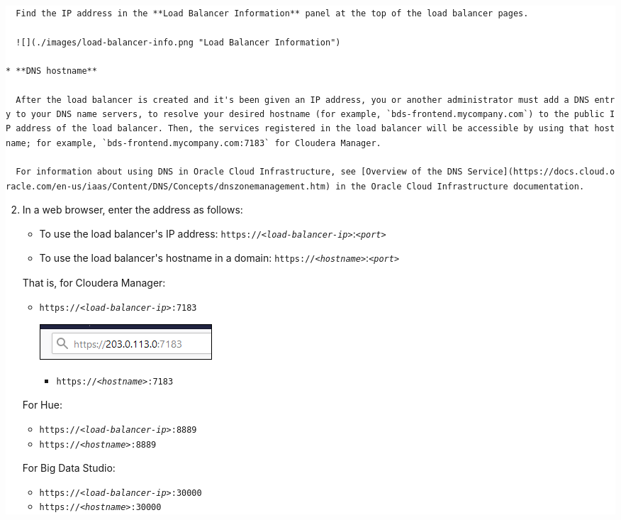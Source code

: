       Find the IP address in the **Load Balancer Information** panel at the top of the load balancer pages.

      ![](./images/load-balancer-info.png "Load Balancer Information")

    * **DNS hostname**

      After the load balancer is created and it's been given an IP address, you or another administrator must add a DNS entry to your DNS name servers, to resolve your desired hostname (for example, `bds-frontend.mycompany.com`) to the public IP address of the load balancer. Then, the services registered in the load balancer will be accessible by using that hostname; for example, `bds-frontend.mycompany.com:7183` for Cloudera Manager.

      For information about using DNS in Oracle Cloud Infrastructure, see [Overview of the DNS Service](https://docs.cloud.oracle.com/en-us/iaas/Content/DNS/Concepts/dnszonemanagement.htm) in the Oracle Cloud Infrastructure documentation.

2. In a web browser, enter the address as follows:

    * To use the load balancer's IP address: `https://`*`<load-balancer-ip>`*:*`<port>`*

    * To use the load balancer's hostname in a domain: `https://`*`<hostname>`*:*`<port>`*

    That is, for Cloudera Manager:

    * `https://`*`<load-balancer-ip>`*`:7183`

      ![](./images/cm-url.png "Address bar")

      * `https://`*`<hostname>`*`:7183`

    For Hue:
      * `https://`*`<load-balancer-ip>`*`:8889`
      * `https://`*`<hostname>`*`:8889`

    For Big Data Studio:
      * `https://`*`<load-balancer-ip>`*`:30000`
      * `https://`*`<hostname>`*`:30000`
